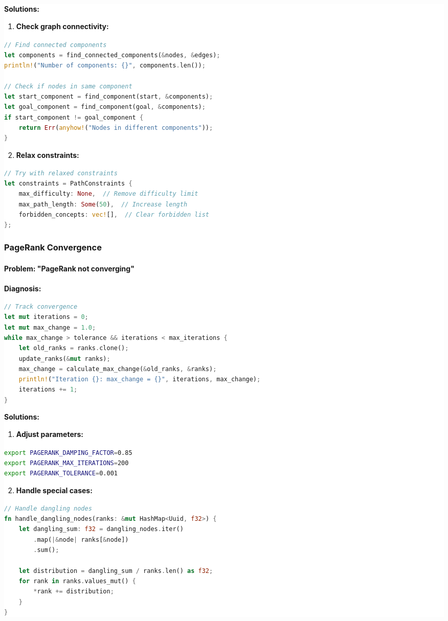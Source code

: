 **Solutions:**

1. **Check graph connectivity:**
```rust
// Find connected components
let components = find_connected_components(&nodes, &edges);
println!("Number of components: {}", components.len());

// Check if nodes in same component
let start_component = find_component(start, &components);
let goal_component = find_component(goal, &components);
if start_component != goal_component {
    return Err(anyhow!("Nodes in different components"));
}
```

2. **Relax constraints:**
```rust
// Try with relaxed constraints
let constraints = PathConstraints {
    max_difficulty: None,  // Remove difficulty limit
    max_path_length: Some(50),  // Increase length
    forbidden_concepts: vec![],  // Clear forbidden list
};
```

### PageRank Convergence

#### Problem: "PageRank not converging"

**Diagnosis:**
```rust
// Track convergence
let mut iterations = 0;
let mut max_change = 1.0;
while max_change > tolerance && iterations < max_iterations {
    let old_ranks = ranks.clone();
    update_ranks(&mut ranks);
    max_change = calculate_max_change(&old_ranks, &ranks);
    println!("Iteration {}: max_change = {}", iterations, max_change);
    iterations += 1;
}
```

**Solutions:**

1. **Adjust parameters:**
```bash
export PAGERANK_DAMPING_FACTOR=0.85
export PAGERANK_MAX_ITERATIONS=200
export PAGERANK_TOLERANCE=0.001
```

2. **Handle special cases:**
```rust
// Handle dangling nodes
fn handle_dangling_nodes(ranks: &mut HashMap<Uuid, f32>) {
    let dangling_sum: f32 = dangling_nodes.iter()
        .map(|&node| ranks[&node])
        .sum();
    
    let distribution = dangling_sum / ranks.len() as f32;
    for rank in ranks.values_mut() {
        *rank += distribution;
    }
}
```
